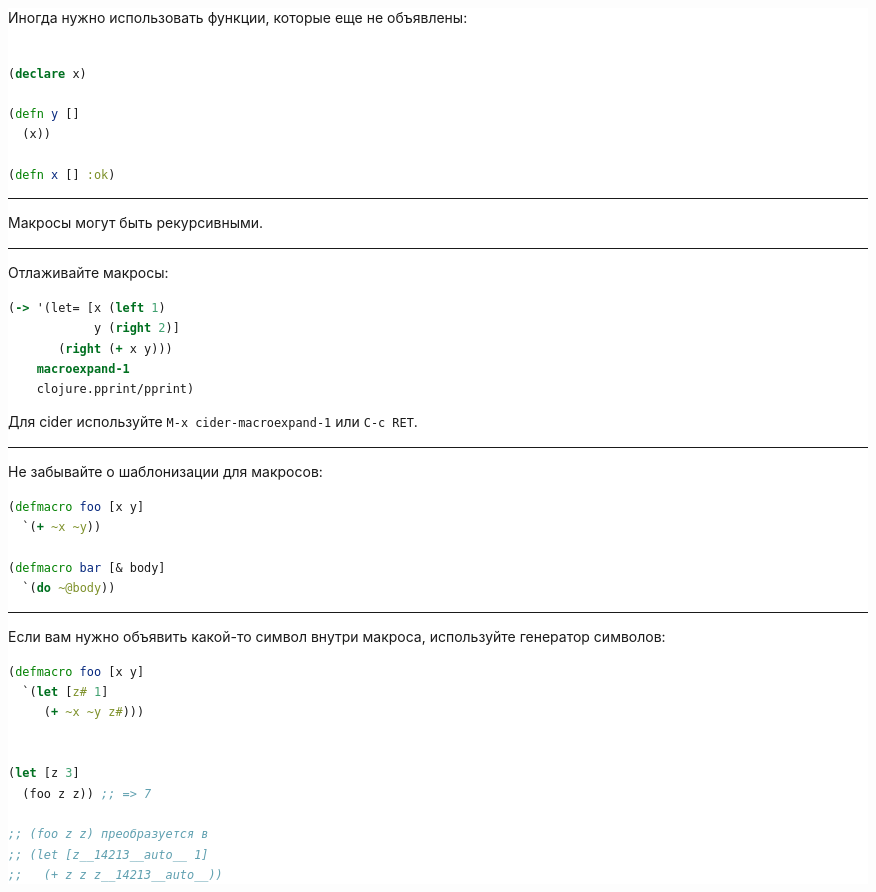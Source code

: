 Иногда нужно использовать функции, которые еще не объявлены:

```clojure

(declare x)

(defn y []
  (x))

(defn x [] :ok)
```

***

Макросы могут быть рекурсивными.

***

Отлаживайте макросы:

```clojure
(-> '(let= [x (left 1)
            y (right 2)]
       (right (+ x y)))
    macroexpand-1
    clojure.pprint/pprint)
```

Для cider используйте `M-x cider-macroexpand-1` или `C-c RET`.

***

Не забывайте о шаблонизации для макросов:

```clojure
(defmacro foo [x y]
  `(+ ~x ~y))

(defmacro bar [& body]
  `(do ~@body))
```

***

Если вам нужно объявить какой-то символ внутри макроса, используйте генератор символов:

```clojure
(defmacro foo [x y]
  `(let [z# 1]
     (+ ~x ~y z#)))


(let [z 3]
  (foo z z)) ;; => 7

;; (foo z z) преобразуется в
;; (let [z__14213__auto__ 1]
;;   (+ z z z__14213__auto__))
```
